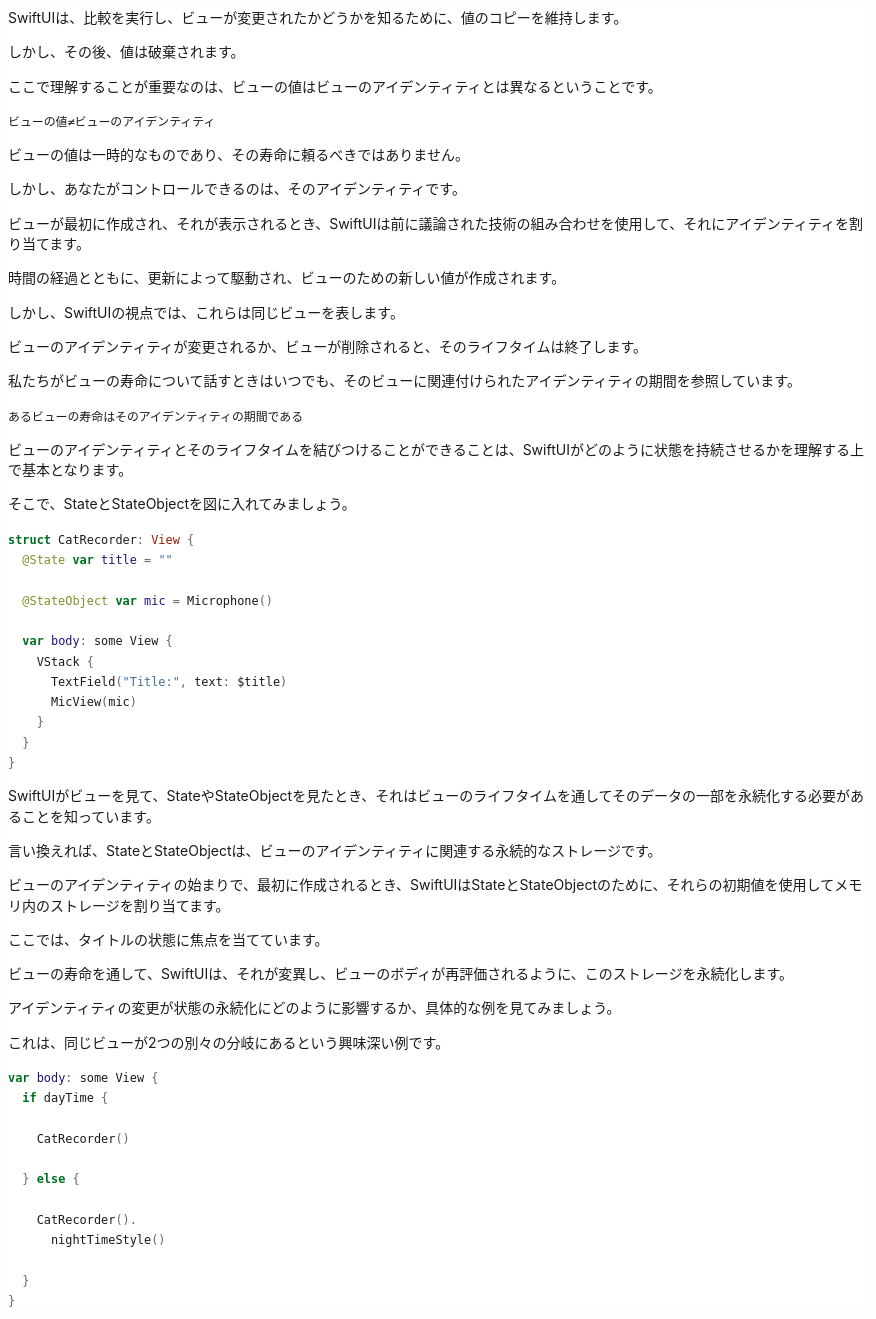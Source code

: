 SwiftUIは、比較を実行し、ビューが変更されたかどうかを知るために、値のコピーを維持します。

しかし、その後、値は破棄されます。

ここで理解することが重要なのは、ビューの値はビューのアイデンティティとは異なるということです。

`ビューの値≠ビューのアイデンティティ`

ビューの値は一時的なものであり、その寿命に頼るべきではありません。

しかし、あなたがコントロールできるのは、そのアイデンティティです。

ビューが最初に作成され、それが表示されるとき、SwiftUIは前に議論された技術の組み合わせを使用して、それにアイデンティティを割り当てます。

時間の経過とともに、更新によって駆動され、ビューのための新しい値が作成されます。

しかし、SwiftUIの視点では、これらは同じビューを表します。

ビューのアイデンティティが変更されるか、ビューが削除されると、そのライフタイムは終了します。

私たちがビューの寿命について話すときはいつでも、そのビューに関連付けられたアイデンティティの期間を参照しています。

`あるビューの寿命はそのアイデンティティの期間である`

ビューのアイデンティティとそのライフタイムを結びつけることができることは、SwiftUIがどのように状態を持続させるかを理解する上で基本となります。

そこで、StateとStateObjectを図に入れてみましょう。

```swift
struct CatRecorder: View {
  @State var title = ""

  @StateObject var mic = Microphone()

  var body: some View {
    VStack {
      TextField("Title:", text: $title)
      MicView(mic)
    }
  }
}
```

SwiftUIがビューを見て、StateやStateObjectを見たとき、それはビューのライフタイムを通してそのデータの一部を永続化する必要があることを知っています。

言い換えれば、StateとStateObjectは、ビューのアイデンティティに関連する永続的なストレージです。

ビューのアイデンティティの始まりで、最初に作成されるとき、SwiftUIはStateとStateObjectのために、それらの初期値を使用してメモリ内のストレージを割り当てます。

ここでは、タイトルの状態に焦点を当てています。

ビューの寿命を通して、SwiftUIは、それが変異し、ビューのボディが再評価されるように、このストレージを永続化します。

アイデンティティの変更が状態の永続化にどのように影響するか、具体的な例を見てみましょう。

これは、同じビューが2つの別々の分岐にあるという興味深い例です。

```swift
var body: some View {
  if dayTime {

    CatRecorder()

  } else {

    CatRecorder().
      nightTimeStyle()

  }
}
```
